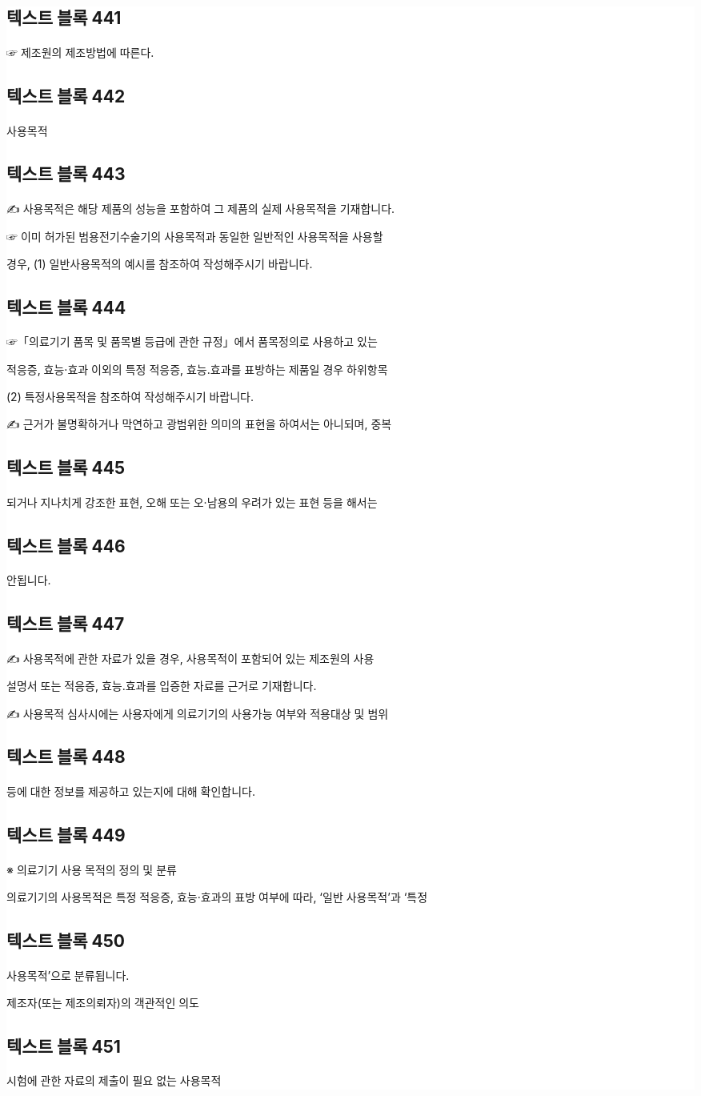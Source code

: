 ## 텍스트 블록 441
☞ 제조원의 제조방법에 따른다.

## 텍스트 블록 442
사용목적

## 텍스트 블록 443
✍ 사용목적은 해당 제품의 성능을 포함하여 그 제품의 실제 사용목적을 기재합니다.

☞ 이미 허가된 범용전기수술기의 사용목적과 동일한 일반적인 사용목적을 사용할

경우, (1) 일반사용목적의 예시를 참조하여 작성해주시기 바랍니다.

## 텍스트 블록 444
☞「의료기기 품목 및 품목별 등급에 관한 규정」에서 품목정의로 사용하고 있는

적응증, 효능·효과 이외의 특정 적응증, 효능․효과를 표방하는 제품일 경우 하위항목

(2) 특정사용목적을 참조하여 작성해주시기 바랍니다.

✍ 근거가 불명확하거나 막연하고 광범위한 의미의 표현을 하여서는 아니되며, 중복

## 텍스트 블록 445
되거나 지나치게 강조한 표현, 오해 또는 오·남용의 우려가 있는 표현 등을 해서는

## 텍스트 블록 446
안됩니다.

## 텍스트 블록 447
✍ 사용목적에 관한 자료가 있을 경우, 사용목적이 포함되어 있는 제조원의 사용

설명서 또는 적응증, 효능․효과를 입증한 자료를 근거로 기재합니다.

✍ 사용목적 심사시에는 사용자에게 의료기기의 사용가능 여부와 적용대상 및 범위

## 텍스트 블록 448
등에 대한 정보를 제공하고 있는지에 대해 확인합니다.

## 텍스트 블록 449
※ 의료기기 사용 목적의 정의 및 분류

의료기기의 사용목적은 특정 적응증, 효능·효과의 표방 여부에 따라, ‘일반 사용목적’과 ‘특정

## 텍스트 블록 450
사용목적’으로 분류됩니다.

제조자(또는 제조의뢰자)의 객관적인 의도

## 텍스트 블록 451
시험에 관한 자료의 제출이 필요 없는 사용목적

